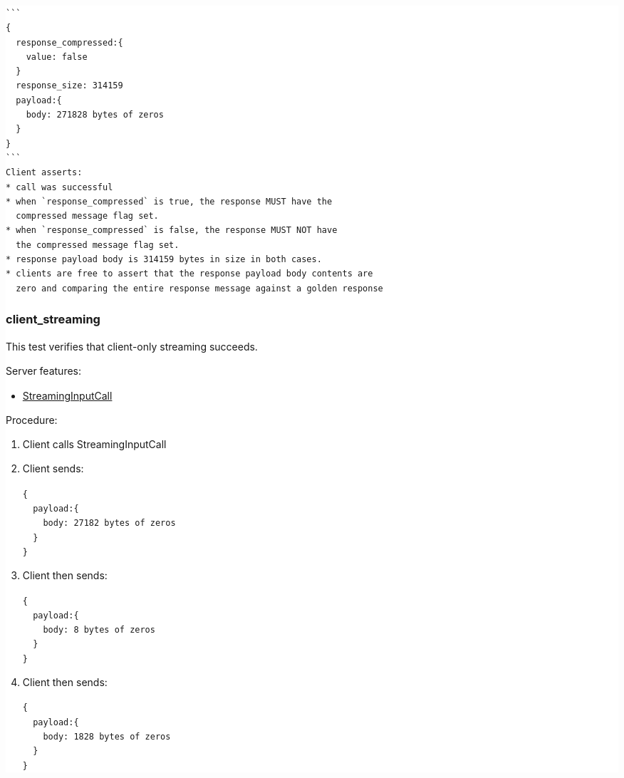     ```
    {
      response_compressed:{
        value: false
      }
      response_size: 314159
      payload:{
        body: 271828 bytes of zeros
      }
    }
    ```
    Client asserts:
    * call was successful
    * when `response_compressed` is true, the response MUST have the
      compressed message flag set.
    * when `response_compressed` is false, the response MUST NOT have
      the compressed message flag set.
    * response payload body is 314159 bytes in size in both cases.
    * clients are free to assert that the response payload body contents are
      zero and comparing the entire response message against a golden response


### client_streaming

This test verifies that client-only streaming succeeds.

Server features:
* [StreamingInputCall][]

Procedure:
 1. Client calls StreamingInputCall
 2. Client sends:

    ```
    {
      payload:{
        body: 27182 bytes of zeros
      }
    }
    ```

 3. Client then sends:

    ```
    {
      payload:{
        body: 8 bytes of zeros
      }
    }
    ```

 4. Client then sends:

    ```
    {
      payload:{
        body: 1828 bytes of zeros
      }
    }
    ```


[EmptyCall]: #emptycall
[UnaryCall]: #unarycall
[CompressedResponse]: #compressedresponse
[CompressedRequest]: #compressedrequest
[StreamingInputCall]: #streaminginputcall
[StreamingOutputCall]: #streamingoutputcall
[FullDuplexCall]: #fullduplexcall
[Echo Status]: #echo-status
[Echo Metadata]: #echo-metadata
[Observe ResponseParameters.interval_us]: #observe-responseparametersinterval_us
[Echo Authenticated Username]: #echo-authenticated-username
[Echo OAuth Scope]: #echo-oauth-scope